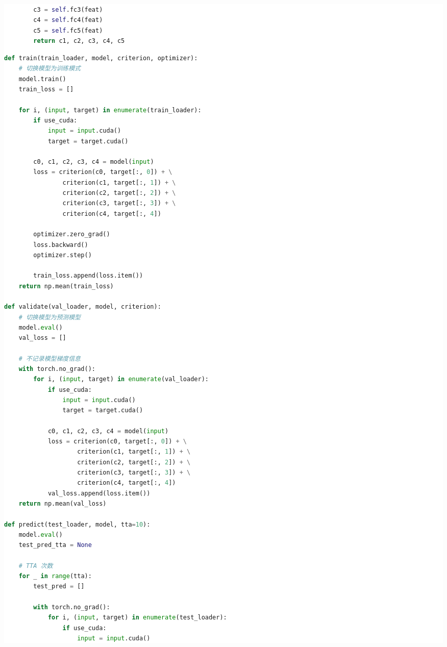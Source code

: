 ```python
        c3 = self.fc3(feat)
        c4 = self.fc4(feat)
        c5 = self.fc5(feat)
        return c1, c2, c3, c4, c5
```

```python
def train(train_loader, model, criterion, optimizer):
    # 切换模型为训练模式
    model.train()
    train_loss = []

    for i, (input, target) in enumerate(train_loader):
        if use_cuda:
            input = input.cuda()
            target = target.cuda()

        c0, c1, c2, c3, c4 = model(input)
        loss = criterion(c0, target[:, 0]) + \
                criterion(c1, target[:, 1]) + \
                criterion(c2, target[:, 2]) + \
                criterion(c3, target[:, 3]) + \
                criterion(c4, target[:, 4])

        optimizer.zero_grad()
        loss.backward()
        optimizer.step()

        train_loss.append(loss.item())
    return np.mean(train_loss)

def validate(val_loader, model, criterion):
    # 切换模型为预测模型
    model.eval()
    val_loss = []

    # 不记录模型梯度信息
    with torch.no_grad():
        for i, (input, target) in enumerate(val_loader):
            if use_cuda:
                input = input.cuda()
                target = target.cuda()

            c0, c1, c2, c3, c4 = model(input)
            loss = criterion(c0, target[:, 0]) + \
                    criterion(c1, target[:, 1]) + \
                    criterion(c2, target[:, 2]) + \
                    criterion(c3, target[:, 3]) + \
                    criterion(c4, target[:, 4])
            val_loss.append(loss.item())
    return np.mean(val_loss)

def predict(test_loader, model, tta=10):
    model.eval()
    test_pred_tta = None

    # TTA 次数
    for _ in range(tta):
        test_pred = []

        with torch.no_grad():
            for i, (input, target) in enumerate(test_loader):
                if use_cuda:
                    input = input.cuda()
```